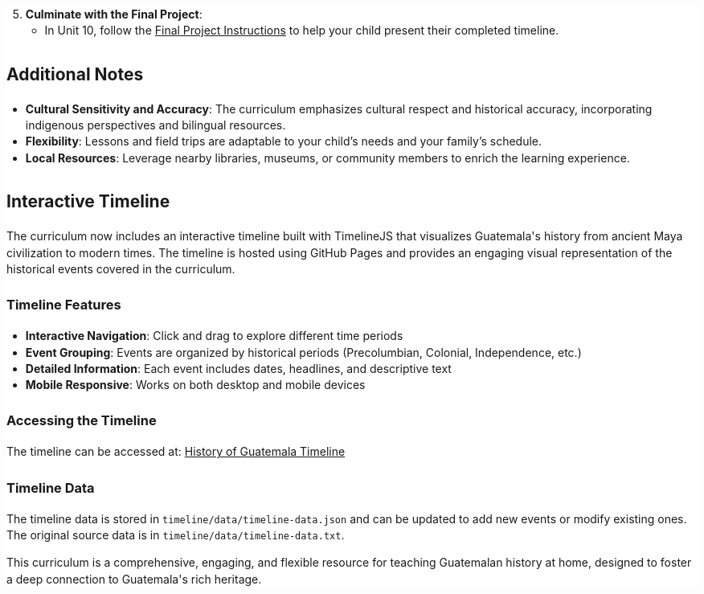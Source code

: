 5. **Culminate with the Final Project**:
   - In Unit 10, follow the [Final Project Instructions](units/unit10/final_project.md) to help your child present their completed timeline.

## Additional Notes
- **Cultural Sensitivity and Accuracy**: The curriculum emphasizes cultural respect and historical accuracy, incorporating indigenous perspectives and bilingual resources.
- **Flexibility**: Lessons and field trips are adaptable to your child’s needs and your family’s schedule.
- **Local Resources**: Leverage nearby libraries, museums, or community members to enrich the learning experience.

## Interactive Timeline

The curriculum now includes an interactive timeline built with TimelineJS that visualizes Guatemala's history from ancient Maya civilization to modern times. The timeline is hosted using GitHub Pages and provides an engaging visual representation of the historical events covered in the curriculum.

### Timeline Features
- **Interactive Navigation**: Click and drag to explore different time periods
- **Event Grouping**: Events are organized by historical periods (Precolumbian, Colonial, Independence, etc.)
- **Detailed Information**: Each event includes dates, headlines, and descriptive text
- **Mobile Responsive**: Works on both desktop and mobile devices

### Accessing the Timeline
The timeline can be accessed at: [History of Guatemala Timeline](https://bbusenius.github.io/History-of-Guatemala-2nd-Grade/#event-history-of-guatemala-timeline)

### Timeline Data
The timeline data is stored in `timeline/data/timeline-data.json` and can be updated to add new events or modify existing ones. The original source data is in `timeline/data/timeline-data.txt`.

This curriculum is a comprehensive, engaging, and flexible resource for teaching Guatemalan history at home, designed to foster a deep connection to Guatemala's rich heritage.
